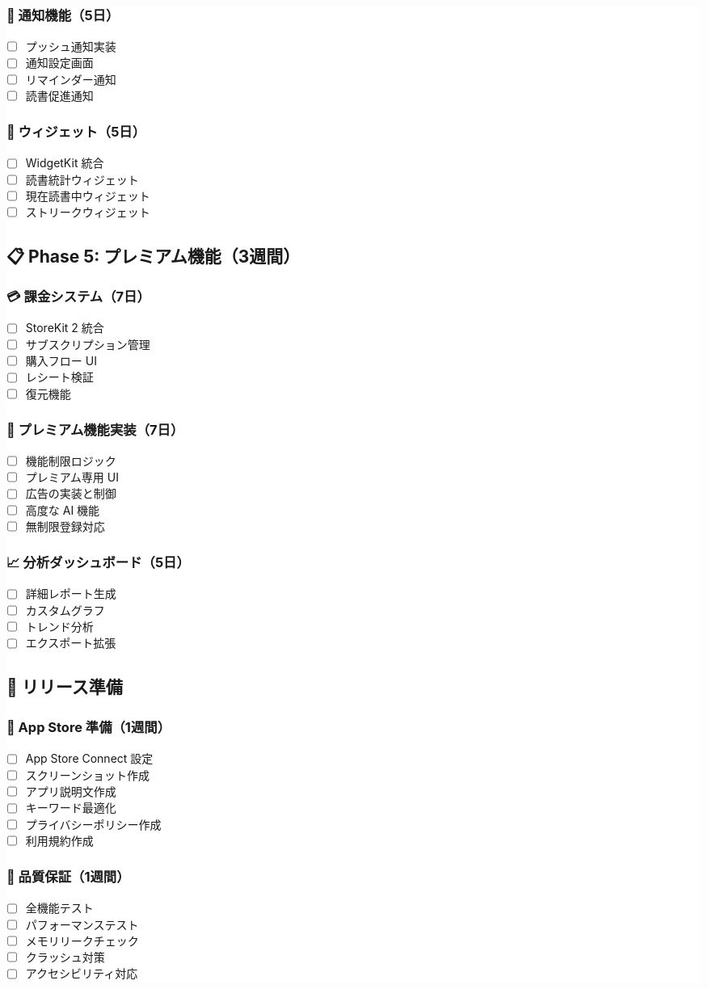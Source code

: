 ### 🔔 通知機能（5日）
- [ ] プッシュ通知実装
- [ ] 通知設定画面
- [ ] リマインダー通知
- [ ] 読書促進通知

### 📱 ウィジェット（5日）
- [ ] WidgetKit 統合
- [ ] 読書統計ウィジェット
- [ ] 現在読書中ウィジェット
- [ ] ストリークウィジェット

## 📋 Phase 5: プレミアム機能（3週間）

### 💳 課金システム（7日）
- [ ] StoreKit 2 統合
- [ ] サブスクリプション管理
- [ ] 購入フロー UI
- [ ] レシート検証
- [ ] 復元機能

### 💎 プレミアム機能実装（7日）
- [ ] 機能制限ロジック
- [ ] プレミアム専用 UI
- [ ] 広告の実装と制御
- [ ] 高度な AI 機能
- [ ] 無制限登録対応

### 📈 分析ダッシュボード（5日）
- [ ] 詳細レポート生成
- [ ] カスタムグラフ
- [ ] トレンド分析
- [ ] エクスポート拡張

## 🚀 リリース準備

### 📱 App Store 準備（1週間）
- [ ] App Store Connect 設定
- [ ] スクリーンショット作成
- [ ] アプリ説明文作成
- [ ] キーワード最適化
- [ ] プライバシーポリシー作成
- [ ] 利用規約作成

### 🧪 品質保証（1週間）
- [ ] 全機能テスト
- [ ] パフォーマンステスト
- [ ] メモリリークチェック
- [ ] クラッシュ対策
- [ ] アクセシビリティ対応
